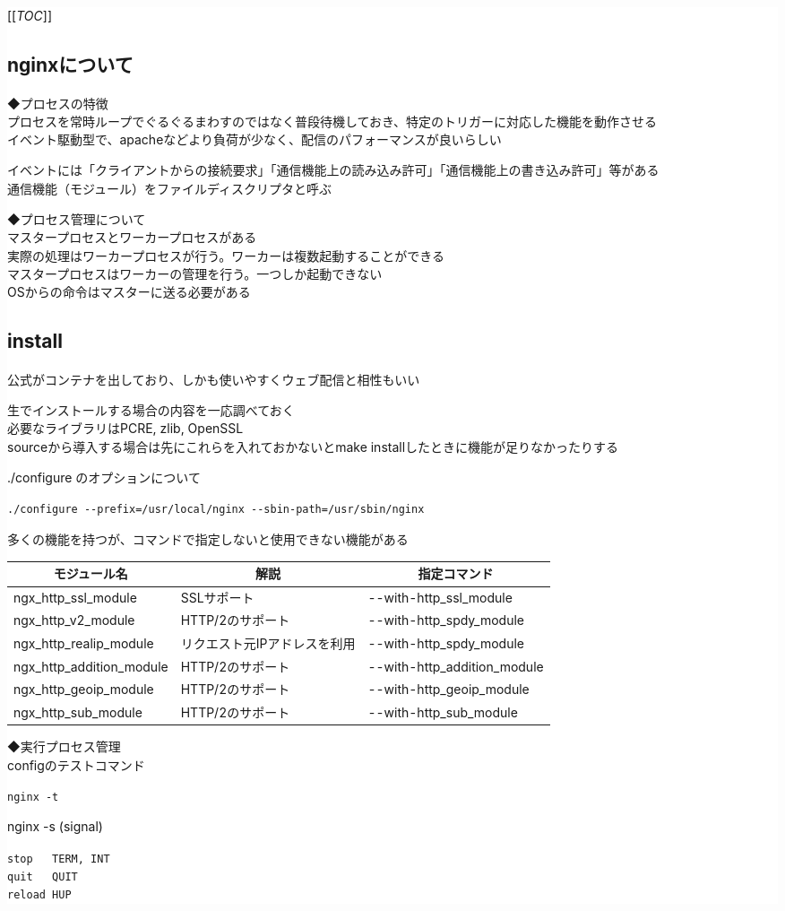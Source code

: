 [[_TOC_]]


## nginxについて
◆プロセスの特徴  
プロセスを常時ループでぐるぐるまわすのではなく普段待機しておき、特定のトリガーに対応した機能を動作させる  
イベント駆動型で、apacheなどより負荷が少なく、配信のパフォーマンスが良いらしい  

イベントには「クライアントからの接続要求」「通信機能上の読み込み許可」「通信機能上の書き込み許可」等がある  
通信機能（モジュール）をファイルディスクリプタと呼ぶ  
  
◆プロセス管理について  
マスタープロセスとワーカープロセスがある  
実際の処理はワーカープロセスが行う。ワーカーは複数起動することができる  
マスタープロセスはワーカーの管理を行う。一つしか起動できない  
OSからの命令はマスターに送る必要がある  
  
## install
公式がコンテナを出しており、しかも使いやすくウェブ配信と相性もいい  
  
生でインストールする場合の内容を一応調べておく  
必要なライブラリはPCRE, zlib, OpenSSL  
sourceから導入する場合は先にこれらを入れておかないとmake installしたときに機能が足りなかったりする  

./configure のオプションについて  
```
./configure --prefix=/usr/local/nginx --sbin-path=/usr/sbin/nginx
```
  
多くの機能を持つが、コマンドで指定しないと使用できない機能がある  
  
|モジュール名|解説|指定コマンド|
|---|---|---|
|ngx_http_ssl_module|SSLサポート|--with-http_ssl_module|
|ngx_http_v2_module|HTTP/2のサポート|--with-http_spdy_module|
|ngx_http_realip_module|リクエスト元IPアドレスを利用|--with-http_spdy_module|
|ngx_http_addition_module|HTTP/2のサポート|--with-http_addition_module|
|ngx_http_geoip_module|HTTP/2のサポート|--with-http_geoip_module|
|ngx_http_sub_module|HTTP/2のサポート|--with-http_sub_module|
  
◆実行プロセス管理  
configのテストコマンド  
```
nginx -t 
```
  
nginx -s (signal)  
```  
stop   TERM, INT
quit   QUIT
reload HUP

```
  